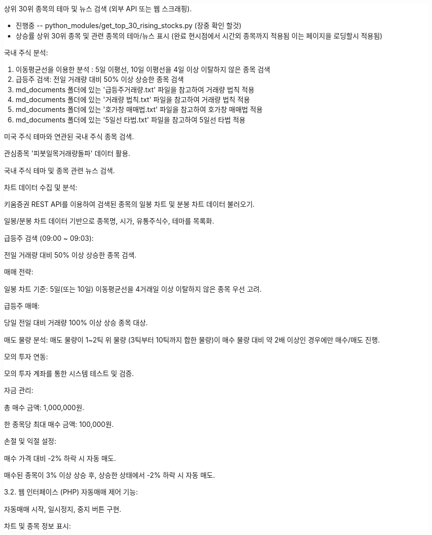 상위 30위 종목의 테마 및 뉴스 검색 (외부 API 또는 웹 스크래핑).
- 진행중
-- python_modules/get_top_30_rising_stocks.py  (장중 확인 할것)
- 상승률 상위 30위 종목 및 관련 종목의 테마/뉴스 표시 (완료 현시점에서 시간외 종목까지 적용됨 이는 페이지을 로딩할시 적용됨)

국내 주식 분석:
1. 이동평균선을 이용한 분석 : 5일 이평선, 10일 이평선을 4일 이상 이탈하지 않은 종목 검색
2. 급등주 검색: 전일 거래량 대비 50% 이상 상승한 종목 검색
3. md_documents 폴더에 있는 '급등주거래량.txt' 파일을 참고하여 거래량 법칙 적용
5. md_documents 폴더에 있는 '거래량 법칙.txt' 파일을 참고하여 거래량 법칙 적용
6. md_documents 폴더에 있는 '호가창 매매법.txt' 파일을 참고하여 호가창 매매법 적용
7. md_documents 폴더에 있는 '5일선 타법.txt' 파일을 참고하여 5일선 타법 적용


미국 주식 테마와 연관된 국내 주식 종목 검색.

관심종목 '피봇일목거래량돌파' 데이터 활용.

국내 주식 테마 및 종목 관련 뉴스 검색.

차트 데이터 수집 및 분석:

키움증권 REST API를 이용하여 검색된 종목의 일봉 차트 및 분봉 차트 데이터 불러오기.

일봉/분봉 차트 데이터 기반으로 종목명, 시가, 유통주식수, 테마를 목록화.

급등주 검색 (09:00 ~ 09:03):

전일 거래량 대비 50% 이상 상승한 종목 검색.

매매 전략:

일봉 차트 기준: 5일(또는 10일) 이동평균선을 4거래일 이상 이탈하지 않은 종목 우선 고려.

급등주 매매:

당일 전일 대비 거래량 100% 이상 상승 종목 대상.

매도 물량 분석: 매도 물량이 1~2틱 위 물량 (3틱부터 10틱까지 합한 물량)이 매수 물량 대비 약 2배 이상인 경우에만 매수/매도 진행.

모의 투자 연동:

모의 투자 계좌를 통한 시스템 테스트 및 검증.

자금 관리:

총 매수 금액: 1,000,000원.

한 종목당 최대 매수 금액: 100,000원.

손절 및 익절 설정:

매수 가격 대비 -2% 하락 시 자동 매도.

매수된 종목이 3% 이상 상승 후, 상승한 상태에서 -2% 하락 시 자동 매도.

3.2. 웹 인터페이스 (PHP)
자동매매 제어 기능:

자동매매 시작, 일시정지, 중지 버튼 구현.

차트 및 종목 정보 표시:
